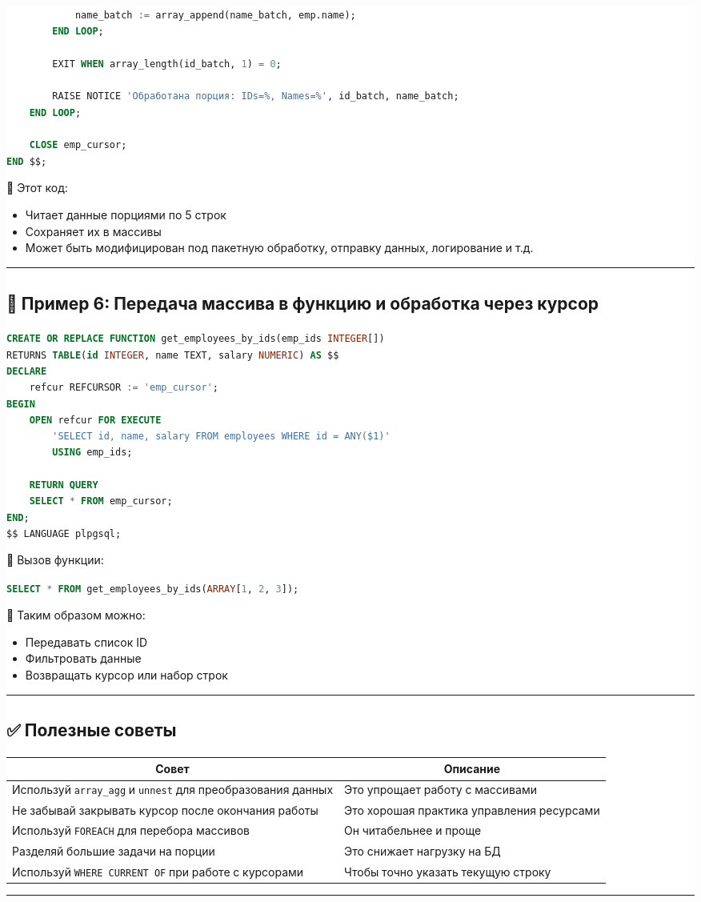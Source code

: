 ```sql
            name_batch := array_append(name_batch, emp.name);
        END LOOP;

        EXIT WHEN array_length(id_batch, 1) = 0;

        RAISE NOTICE 'Обработана порция: IDs=%, Names=%', id_batch, name_batch;
    END LOOP;

    CLOSE emp_cursor;
END $$;
```

📌 Этот код:
- Читает данные порциями по 5 строк
- Сохраняет их в массивы
- Может быть модифицирован под пакетную обработку, отправку данных, логирование и т.д.

---

## 🔸 Пример 6: Передача массива в функцию и обработка через курсор

```sql
CREATE OR REPLACE FUNCTION get_employees_by_ids(emp_ids INTEGER[])
RETURNS TABLE(id INTEGER, name TEXT, salary NUMERIC) AS $$
DECLARE
    refcur REFCURSOR := 'emp_cursor';
BEGIN
    OPEN refcur FOR EXECUTE
        'SELECT id, name, salary FROM employees WHERE id = ANY($1)'
        USING emp_ids;

    RETURN QUERY
    SELECT * FROM emp_cursor;
END;
$$ LANGUAGE plpgsql;
```

📌 Вызов функции:
```sql
SELECT * FROM get_employees_by_ids(ARRAY[1, 2, 3]);
```

📌 Таким образом можно:
- Передавать список ID
- Фильтровать данные
- Возвращать курсор или набор строк

---

## ✅ Полезные советы

| Совет                                                      | Описание                                  |
| ---------------------------------------------------------- | ----------------------------------------- |
| Используй `array_agg` и `unnest` для преобразования данных | Это упрощает работу с массивами           |
| Не забывай закрывать курсор после окончания работы         | Это хорошая практика управления ресурсами |
| Используй `FOREACH` для перебора массивов                  | Он читабельнее и проще                    |
| Разделяй большие задачи на порции                          | Это снижает нагрузку на БД                |
| Используй `WHERE CURRENT OF` при работе с курсорами        | Чтобы точно указать текущую строку        |

---